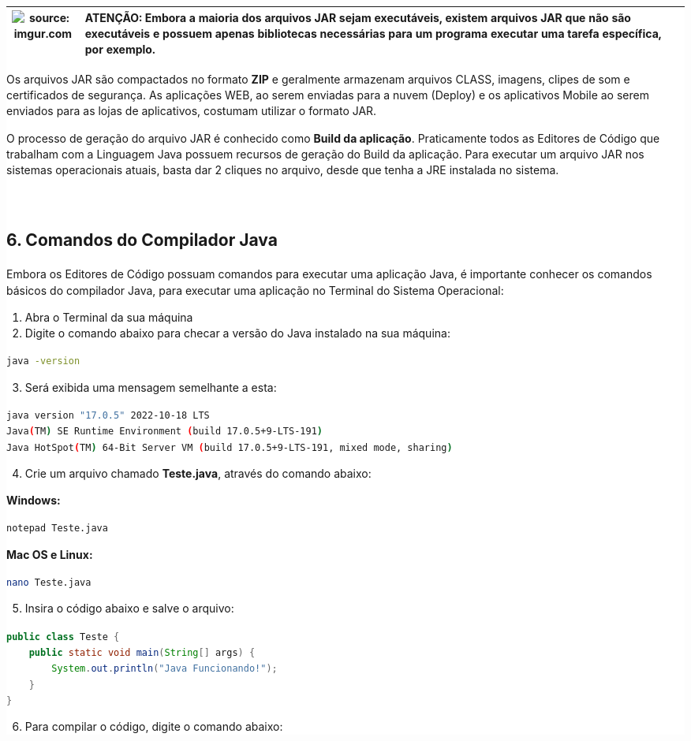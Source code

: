 | <img src="https://i.imgur.com/hOgWvSc.png" title="source: imgur.com" width="80px"/> | <div align="left"> **ATENÇÃO:** Embora a maioria dos arquivos JAR sejam executáveis, existem arquivos JAR que não são executáveis e possuem apenas bibliotecas necessárias para um programa executar uma tarefa específica, por exemplo.</div> |
| ------------------------------------------------------------ | ------------------------------------------------------------ |

Os arquivos JAR são compactados no formato **ZIP** e geralmente armazenam arquivos CLASS, imagens, clipes de som e certificados de segurança. As aplicações WEB, ao serem enviadas para a nuvem (Deploy) e os aplicativos Mobile ao serem  enviados para as lojas de aplicativos, costumam utilizar o formato JAR.

O processo de geração do arquivo JAR é conhecido como **Build da aplicação**. Praticamente todos as Editores de Código que trabalham com a Linguagem Java possuem recursos de geração do Build da aplicação. Para executar um arquivo JAR nos sistemas operacionais atuais, basta dar 2 cliques no arquivo, desde que tenha a JRE instalada no sistema.

<br />

<h2>6. Comandos do Compilador Java</h2>

Embora os Editores de Código possuam comandos para executar uma aplicação Java, é importante conhecer os comandos básicos do compilador Java, para executar uma aplicação no Terminal do Sistema Operacional:

1. Abra o Terminal da sua máquina
2. Digite o comando abaixo para checar a versão do Java instalado na sua máquina:

```bash
java -version
```

3. Será exibida uma mensagem semelhante a esta:

```bash
java version "17.0.5" 2022-10-18 LTS
Java(TM) SE Runtime Environment (build 17.0.5+9-LTS-191)
Java HotSpot(TM) 64-Bit Server VM (build 17.0.5+9-LTS-191, mixed mode, sharing)
```

4. Crie um arquivo chamado **Teste.java**, através do comando abaixo:

**Windows:**

```bash
notepad Teste.java
```

**Mac OS e Linux:**

```bash
nano Teste.java
```

5. Insira o código abaixo e salve o arquivo:

```java
public class Teste {
	public static void main(String[] args) {
		System.out.println("Java Funcionando!");
	}
}
```

6. Para compilar o código, digite o comando abaixo:
